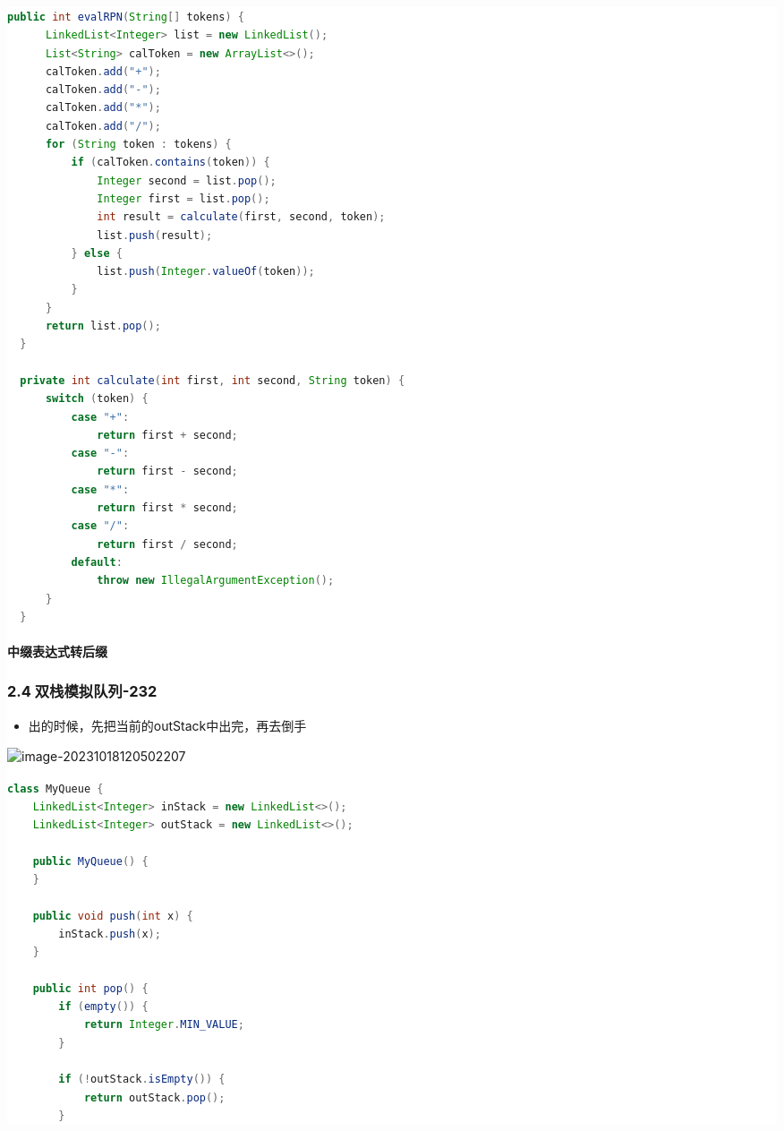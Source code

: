 ```java
public int evalRPN(String[] tokens) {
      LinkedList<Integer> list = new LinkedList();
      List<String> calToken = new ArrayList<>();
      calToken.add("+");
      calToken.add("-");
      calToken.add("*");
      calToken.add("/");
      for (String token : tokens) {
          if (calToken.contains(token)) {
              Integer second = list.pop();
              Integer first = list.pop();
              int result = calculate(first, second, token);
              list.push(result);
          } else {
              list.push(Integer.valueOf(token));
          }
      }
      return list.pop();
  }

  private int calculate(int first, int second, String token) {
      switch (token) {
          case "+":
              return first + second;
          case "-":
              return first - second;
          case "*":
              return first * second;
          case "/":
              return first / second;
          default:
              throw new IllegalArgumentException();
      }
  }
```

#### 中缀表达式转后缀

### 2.4 双栈模拟队列-232

- 出的时候，先把当前的outStack中出完，再去倒手

![image-20231018120502207](https://erick-typora-image.oss-cn-shanghai.aliyuncs.com/img/image-20231018120502207.png)

```java
class MyQueue {
    LinkedList<Integer> inStack = new LinkedList<>();
    LinkedList<Integer> outStack = new LinkedList<>();

    public MyQueue() {
    }

    public void push(int x) {
        inStack.push(x);
    }

    public int pop() {
        if (empty()) {
            return Integer.MIN_VALUE;
        }

        if (!outStack.isEmpty()) {
            return outStack.pop();
        }
```